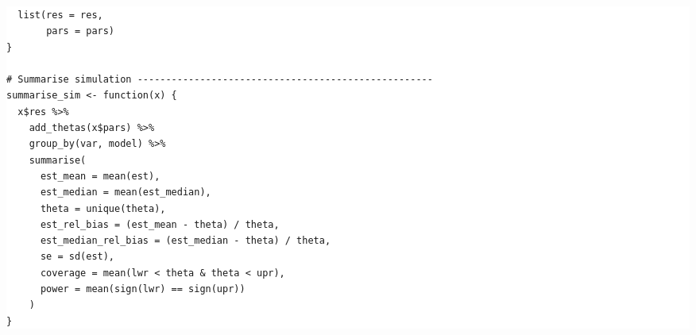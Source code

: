 ```r:collapsed=true
  list(res = res, 
       pars = pars)
} 

# Summarise simulation ----------------------------------------------------
summarise_sim <- function(x) {
  x$res %>%
    add_thetas(x$pars) %>%
    group_by(var, model) %>%
    summarise(
      est_mean = mean(est),
      est_median = mean(est_median),
      theta = unique(theta),
      est_rel_bias = (est_mean - theta) / theta,
      est_median_rel_bias = (est_median - theta) / theta,
      se = sd(est),
      coverage = mean(lwr < theta & theta < upr),
      power = mean(sign(lwr) == sign(upr))
    )
}
```

